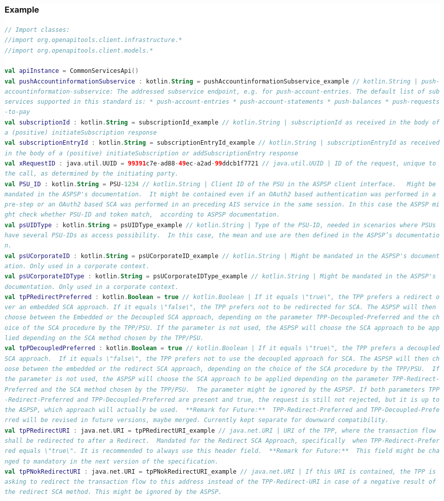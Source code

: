 ### Example
```kotlin
// Import classes:
//import org.openapitools.client.infrastructure.*
//import org.openapitools.client.models.*

val apiInstance = CommonServicesApi()
val pushAccountinformationSubservice : kotlin.String = pushAccountinformationSubservice_example // kotlin.String | push-accountinformation-subservice: The addressed subservice endpoint, e.g. for push-account-entries. The default list of sub services supported in this standard is: * push-account-entries * push-account-statements * push-balances * push-requests-to-pay 
val subscriptionId : kotlin.String = subscriptionId_example // kotlin.String | subscriptionId as received in the body of a (positive) initiateSubscription response 
val subscriptionEntryId : kotlin.String = subscriptionEntryId_example // kotlin.String | subscriptionEntryId as received in the body of a (positive) initiateSubscription or addSubscriptionEntry response 
val xRequestID : java.util.UUID = 99391c7e-ad88-49ec-a2ad-99ddcb1f7721 // java.util.UUID | ID of the request, unique to the call, as determined by the initiating party.
val PSU_ID : kotlin.String = PSU-1234 // kotlin.String | Client ID of the PSU in the ASPSP client interface.   Might be mandated in the ASPSP's documentation.  It might be contained even if an OAuth2 based authentication was performed in a pre-step or an OAuth2 based SCA was performed in an preceding AIS service in the same session. In this case the ASPSP might check whether PSU-ID and token match,  according to ASPSP documentation. 
val psUIDType : kotlin.String = psUIDType_example // kotlin.String | Type of the PSU-ID, needed in scenarios where PSUs have several PSU-IDs as access possibility.  In this case, the mean and use are then defined in the ASPSP’s documentation. 
val psUCorporateID : kotlin.String = psUCorporateID_example // kotlin.String | Might be mandated in the ASPSP's documentation. Only used in a corporate context. 
val psUCorporateIDType : kotlin.String = psUCorporateIDType_example // kotlin.String | Might be mandated in the ASPSP's documentation. Only used in a corporate context. 
val tpPRedirectPreferred : kotlin.Boolean = true // kotlin.Boolean | If it equals \"true\", the TPP prefers a redirect over an embedded SCA approach. If it equals \"false\", the TPP prefers not to be redirected for SCA. The ASPSP will then choose between the Embedded or the Decoupled SCA approach, depending on the parameter TPP-Decoupled-Preferred and the choice of the SCA procedure by the TPP/PSU. If the parameter is not used, the ASPSP will choose the SCA approach to be applied depending on the SCA method chosen by the TPP/PSU. 
val tpPDecoupledPreferred : kotlin.Boolean = true // kotlin.Boolean | If it equals \"true\", the TPP prefers a decoupled SCA approach.  If it equals \"false\", the TPP prefers not to use the decoupled approach for SCA. The ASPSP will then choose between the embedded or the redirect SCA approach, depending on the choice of the SCA procedure by the TPP/PSU.  If the parameter is not used, the ASPSP will choose the SCA approach to be applied depending on the parameter TPP-Redirect-Preferred and the SCA method chosen by the TPP/PSU.  The parameter might be ignored by the ASPSP. If both parameters TPP-Redirect-Preferred and TPP-Decoupled-Preferred are present and true, the request is still not rejected, but it is up to the ASPSP, which approach will actually be used.  **Remark for Future:**  TPP-Redirect-Preferred and TPP-Decoupled-Preferred will be revised in future versions, maybe merged. Currently kept separate for downward compatibility. 
val tpPRedirectURI : java.net.URI = tpPRedirectURI_example // java.net.URI | URI of the TPP, where the transaction flow shall be redirected to after a Redirect.  Mandated for the Redirect SCA Approach, specifically  when TPP-Redirect-Preferred equals \"true\". It is recommended to always use this header field.  **Remark for Future:**  This field might be changed to mandatory in the next version of the specification. 
val tpPNokRedirectURI : java.net.URI = tpPNokRedirectURI_example // java.net.URI | If this URI is contained, the TPP is asking to redirect the transaction flow to this address instead of the TPP-Redirect-URI in case of a negative result of the redirect SCA method. This might be ignored by the ASPSP. 
```